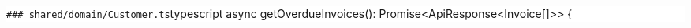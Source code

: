 ```### shared/domain/Customer.ts```typescript
  async getOverdueInvoices(): Promise<ApiResponse<Invoice[]>> {
